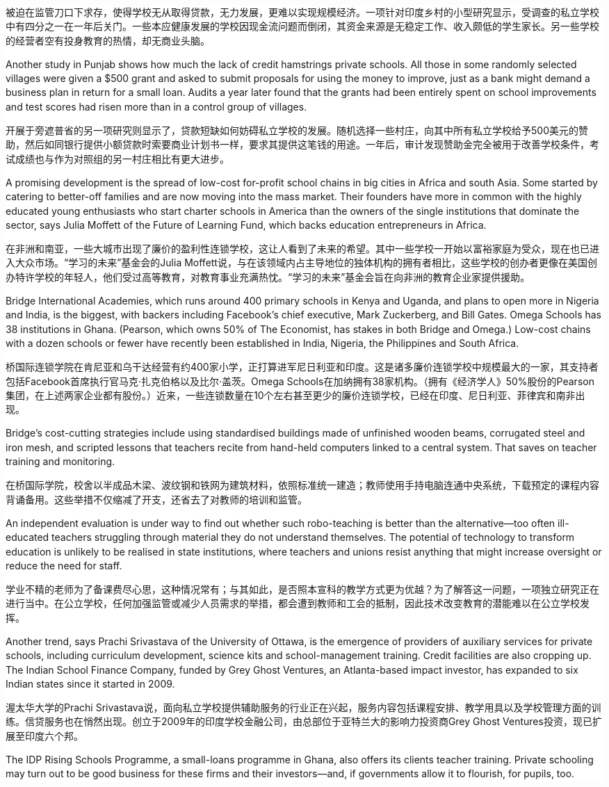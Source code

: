 被迫在监管刀口下求存，使得学校无从取得贷款，无力发展，更难以实现规模经济。一项针对印度乡村的小型研究显示，受调查的私立学校中有四分之一在一年后关门。一些本应健康发展的学校因现金流问题而倒闭，其资金来源是无稳定工作、收入颇低的学生家长。另一些学校的经营者空有投身教育的热情，却无商业头脑。

Another study in Punjab shows how much the lack of credit hamstrings private schools. All those in some randomly selected villages were given a $500 grant and asked to submit proposals for using the money to improve, just as a bank might demand a business plan in return for a small loan. Audits a year later found that the grants had been entirely spent on school improvements and test scores had risen more than in a control group of villages.

开展于旁遮普省的另一项研究则显示了，贷款短缺如何妨碍私立学校的发展。随机选择一些村庄，向其中所有私立学校给予500美元的赞助，然后如同银行提供小额贷款时索要商业计划书一样，要求其提供这笔钱的用途。一年后，审计发现赞助金完全被用于改善学校条件，考试成绩也与作为对照组的另一村庄相比有更大进步。

A promising development is the spread of low-cost for-profit school chains in big cities in Africa and south Asia. Some started by catering to better-off families and are now moving into the mass market. Their founders have more in common with the highly educated young enthusiasts who start charter schools in America than the owners of the single institutions that dominate the sector, says Julia Moffett of the Future of Learning Fund, which backs education entrepreneurs in Africa.

在非洲和南亚，一些大城市出现了廉价的盈利性连锁学校，这让人看到了未来的希望。其中一些学校一开始以富裕家庭为受众，现在也已进入大众市场。“学习的未来”基金会的Julia Moffett说，与在该领域内占主导地位的独体机构的拥有者相比，这些学校的创办者更像在美国创办特许学校的年轻人，他们受过高等教育，对教育事业充满热忱。“学习的未来”基金会旨在向非洲的教育企业家提供援助。

Bridge International Academies, which runs around 400 primary schools in Kenya and Uganda, and plans to open more in Nigeria and India, is the biggest, with backers including Facebook’s chief executive, Mark Zuckerberg, and Bill Gates. Omega Schools has 38 institutions in Ghana. (Pearson, which owns 50% of The Economist, has stakes in both Bridge and Omega.) Low-cost chains with a dozen schools or fewer have recently been established in India, Nigeria, the Philippines and South Africa.

桥国际连锁学院在肯尼亚和乌干达经营有约400家小学，正打算进军尼日利亚和印度。这是诸多廉价连锁学校中规模最大的一家，其支持者包括Facebook首席执行官马克·扎克伯格以及比尔·盖茨。Omega Schools在加纳拥有38家机构。（拥有《经济学人》50%股份的Pearson集团，在上述两家企业都有股份。）近来，一些连锁数量在10个左右甚至更少的廉价连锁学校，已经在印度、尼日利亚、菲律宾和南非出现。

Bridge’s cost-cutting strategies include using standardised buildings made of unfinished wooden beams, corrugated steel and iron mesh, and scripted lessons that teachers recite from hand-held computers linked to a central system. That saves on teacher training and monitoring.

在桥国际学院，校舍以半成品木梁、波纹钢和铁网为建筑材料，依照标准统一建造；教师使用手持电脑连通中央系统，下载预定的课程内容背诵备用。这些举措不仅缩减了开支，还省去了对教师的培训和监管。

An independent evaluation is under way to find out whether such robo-teaching is better than the alternative—too often ill-educated teachers struggling through material they do not understand themselves. The potential of technology to transform education is unlikely to be realised in state institutions, where teachers and unions resist anything that might increase oversight or reduce the need for staff.

学业不精的老师为了备课费尽心思，这种情况常有；与其如此，是否照本宣科的教学方式更为优越？为了解答这一问题，一项独立研究正在进行当中。在公立学校，任何加强监管或减少人员需求的举措，都会遭到教师和工会的抵制，因此技术改变教育的潜能难以在公立学校发挥。

Another trend, says Prachi Srivastava of the University of Ottawa, is the emergence of providers of auxiliary services for private schools, including curriculum development, science kits and school-management training. Credit facilities are also cropping up. The Indian School Finance Company, funded by Grey Ghost Ventures, an Atlanta-based impact investor, has expanded to six Indian states since it started in 2009.

渥太华大学的Prachi Srivastava说，面向私立学校提供辅助服务的行业正在兴起，服务内容包括课程安排、教学用具以及学校管理方面的训练。信贷服务也在悄然出现。创立于2009年的印度学校金融公司，由总部位于亚特兰大的影响力投资商Grey Ghost Ventures投资，现已扩展至印度六个邦。

The IDP Rising Schools Programme, a small-loans programme in Ghana, also offers its clients teacher training. Private schooling may turn out to be good business for these firms and their investors—and, if governments allow it to flourish, for pupils, too.
